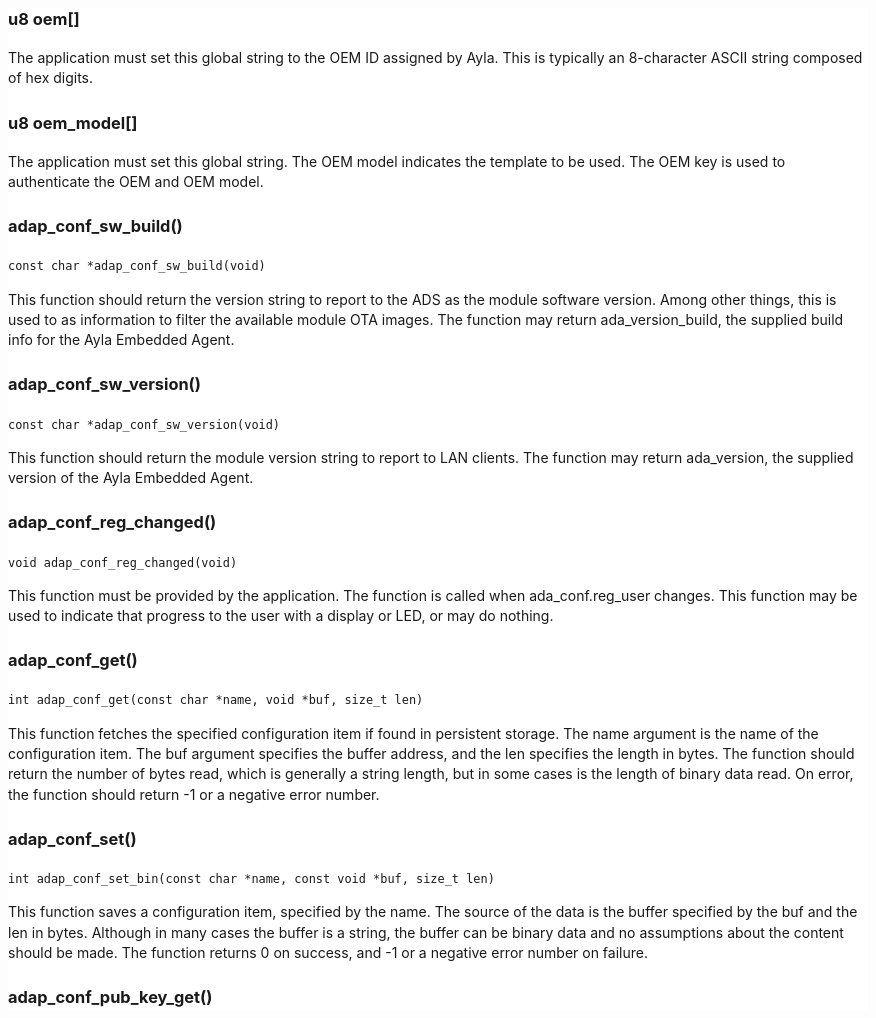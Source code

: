 ### u8 oem[]

The application must set this global string to the OEM ID assigned by Ayla. This is typically an 8-character ASCII string composed of hex digits.

### u8 oem_model[]

The application must set this global string. The OEM model indicates the template to be used. The OEM key is used to authenticate the OEM and OEM model.

### adap_conf_sw_build()

`const char *adap_conf_sw_build(void)`

This function should return the version string to report to the ADS as the module software version. Among other things, this is used to as information to filter the available module OTA images. The function may return ada_version_build, the supplied build info for the Ayla Embedded Agent.

### adap_conf_sw_version()

`const char *adap_conf_sw_version(void)`

This function should return the module version string to report to LAN clients. The function may return ada_version, the supplied version of the Ayla Embedded Agent.

### adap_conf_reg_changed()

`void adap_conf_reg_changed(void)`

This function must be provided by the application. The function is called when ada_conf.reg_user changes. This function may be used to indicate that progress to the user with a display or LED, or may do nothing.

### adap_conf_get()

`int adap_conf_get(const char *name, void *buf, size_t len)`

This function fetches the specified configuration item if found in persistent storage. The name argument is the name of the configuration item. The buf argument specifies the buffer address, and the len specifies the length in bytes. The function should return the number of bytes read, which is generally a string length, but in some cases is the length of binary data read. On error, the function should return -1 or a negative error number.

### adap_conf_set()

`int adap_conf_set_bin(const char *name, const void *buf, size_t len)`

This function saves a configuration item, specified by the name. The source of the data is the buffer specified by the buf and the len in bytes. Although in many cases the buffer is a string, the buffer can be binary data and no assumptions about the content should be made. The function returns 0 on success, and -1 or a negative error number on failure.

### adap_conf_pub_key_get()
